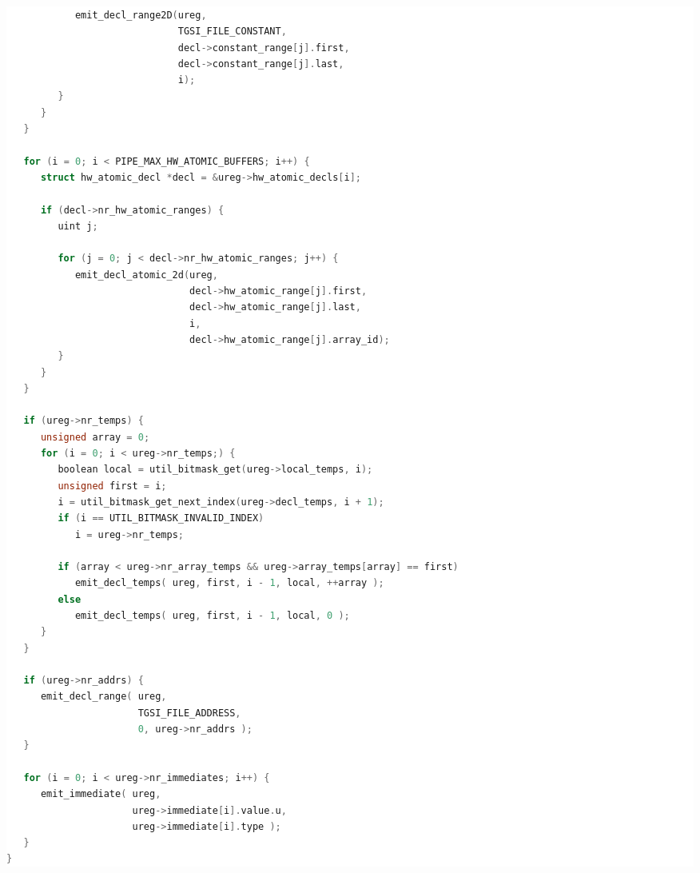 ```c
            emit_decl_range2D(ureg,
                              TGSI_FILE_CONSTANT,
                              decl->constant_range[j].first,
                              decl->constant_range[j].last,
                              i);
         }
      }
   }

   for (i = 0; i < PIPE_MAX_HW_ATOMIC_BUFFERS; i++) {
      struct hw_atomic_decl *decl = &ureg->hw_atomic_decls[i];

      if (decl->nr_hw_atomic_ranges) {
         uint j;

         for (j = 0; j < decl->nr_hw_atomic_ranges; j++) {
            emit_decl_atomic_2d(ureg,
                                decl->hw_atomic_range[j].first,
                                decl->hw_atomic_range[j].last,
                                i,
                                decl->hw_atomic_range[j].array_id);
         }
      }
   }

   if (ureg->nr_temps) {
      unsigned array = 0;
      for (i = 0; i < ureg->nr_temps;) {
         boolean local = util_bitmask_get(ureg->local_temps, i);
         unsigned first = i;
         i = util_bitmask_get_next_index(ureg->decl_temps, i + 1);
         if (i == UTIL_BITMASK_INVALID_INDEX)
            i = ureg->nr_temps;

         if (array < ureg->nr_array_temps && ureg->array_temps[array] == first)
            emit_decl_temps( ureg, first, i - 1, local, ++array );
         else
            emit_decl_temps( ureg, first, i - 1, local, 0 );
      }
   }

   if (ureg->nr_addrs) {
      emit_decl_range( ureg,
                       TGSI_FILE_ADDRESS,
                       0, ureg->nr_addrs );
   }

   for (i = 0; i < ureg->nr_immediates; i++) {
      emit_immediate( ureg,
                      ureg->immediate[i].value.u,
                      ureg->immediate[i].type );
   }
}

```
